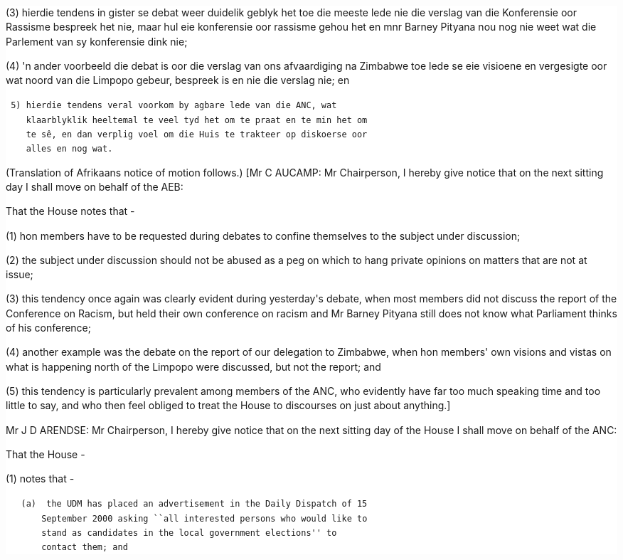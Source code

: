   (3) hierdie tendens in gister se debat weer duidelik geblyk het toe die
       meeste lede nie die verslag van die Konferensie oor Rassisme bespreek
       het nie, maar hul eie konferensie oor rassisme gehou het en mnr
       Barney Pityana nou nog nie weet wat die Parlement van sy konferensie
       dink nie;

  (4) 'n ander voorbeeld die debat is oor die verslag van ons afvaardiging
       na Zimbabwe toe lede se eie visioene en vergesigte oor wat noord van
       die Limpopo gebeur, bespreek is en nie die verslag nie; en

     5) hierdie tendens veral voorkom by agbare lede van die ANC, wat
        klaarblyklik heeltemal te veel tyd het om te praat en te min het om
        te sê, en dan verplig voel om die Huis te trakteer op diskoerse oor
        alles en nog wat.
(Translation of Afrikaans notice of motion follows.)
[Mr C AUCAMP: Mr Chairperson, I hereby give notice that on the next sitting
day I shall move on behalf of the AEB:


  That the House notes that -


  (1) hon members have to be requested during debates to confine themselves
       to the subject under discussion;

  (2) the subject under discussion should not be abused as a peg on which
       to hang private opinions on matters that are not at issue;

  (3) this tendency once again was clearly evident during yesterday's
       debate, when most members did not discuss the report of the
       Conference on Racism, but held their own conference on racism and Mr
       Barney Pityana still does not know what Parliament thinks of his
       conference;

  (4) another example was the debate on the report of our delegation to
       Zimbabwe, when hon members' own visions and vistas on what is
       happening north of the Limpopo were discussed, but not the report;
       and

  (5) this tendency is particularly prevalent among members of the ANC, who
       evidently have far too much speaking time and too little to say, and
       who then feel obliged to treat the House to discourses on just about
       anything.]

Mr J D ARENDSE: Mr Chairperson, I hereby give notice that on the next
sitting day of the House I shall move on behalf of the ANC:


  That the House -


  (1) notes that -


       (a)  the UDM has placed an advertisement in the Daily Dispatch of 15
           September 2000 asking ``all interested persons who would like to
           stand as candidates in the local government elections'' to
           contact them; and
